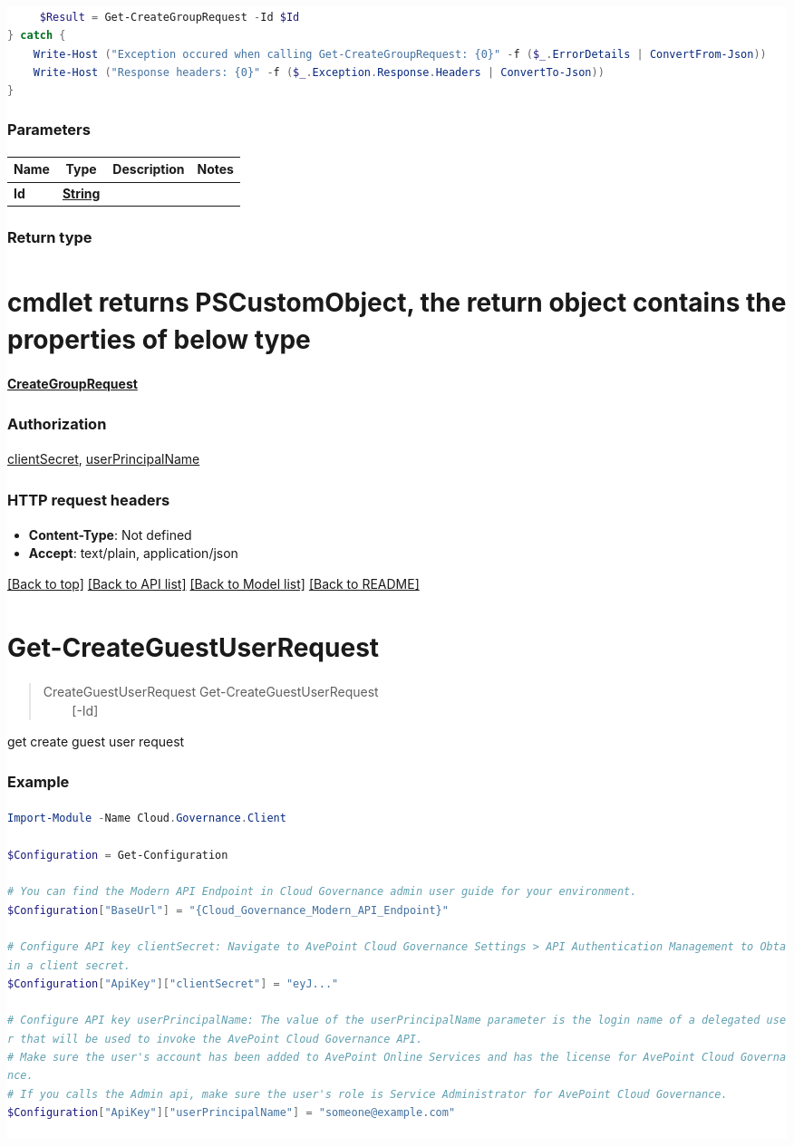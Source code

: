 ```powershell
     $Result = Get-CreateGroupRequest -Id $Id
} catch {
    Write-Host ("Exception occured when calling Get-CreateGroupRequest: {0}" -f ($_.ErrorDetails | ConvertFrom-Json))
    Write-Host ("Response headers: {0}" -f ($_.Exception.Response.Headers | ConvertTo-Json))
}
```

### Parameters

Name | Type | Description  | Notes
------------- | ------------- | ------------- | -------------
 **Id** | [**String**](String.md)|  | 

### Return type
# cmdlet returns PSCustomObject, the return object contains the properties of below type
[**CreateGroupRequest**](CreateGroupRequest.md)

### Authorization

[clientSecret](../README.md#clientSecret), [userPrincipalName](../README.md#userPrincipalName)

### HTTP request headers

 - **Content-Type**: Not defined
 - **Accept**: text/plain, application/json

[[Back to top]](#) [[Back to API list]](../README.md#documentation-for-api-endpoints) [[Back to Model list]](../README.md#documentation-for-models) [[Back to README]](../README.md)

<a name="Get-CreateGuestUserRequest"></a>
# **Get-CreateGuestUserRequest**
> CreateGuestUserRequest Get-CreateGuestUserRequest<br>
> &nbsp;&nbsp;&nbsp;&nbsp;&nbsp;&nbsp;&nbsp;&nbsp;[-Id] <PSCustomObject><br>

get create guest user request

### Example
```powershell
Import-Module -Name Cloud.Governance.Client

$Configuration = Get-Configuration

# You can find the Modern API Endpoint in Cloud Governance admin user guide for your environment.
$Configuration["BaseUrl"] = "{Cloud_Governance_Modern_API_Endpoint}"

# Configure API key clientSecret: Navigate to AvePoint Cloud Governance Settings > API Authentication Management to Obtain a client secret.
$Configuration["ApiKey"]["clientSecret"] = "eyJ..."

# Configure API key userPrincipalName: The value of the userPrincipalName parameter is the login name of a delegated user that will be used to invoke the AvePoint Cloud Governance API. 
# Make sure the user's account has been added to AvePoint Online Services and has the license for AvePoint Cloud Governance.
# If you calls the Admin api, make sure the user's role is Service Administrator for AvePoint Cloud Governance.
$Configuration["ApiKey"]["userPrincipalName"] = "someone@example.com"



```